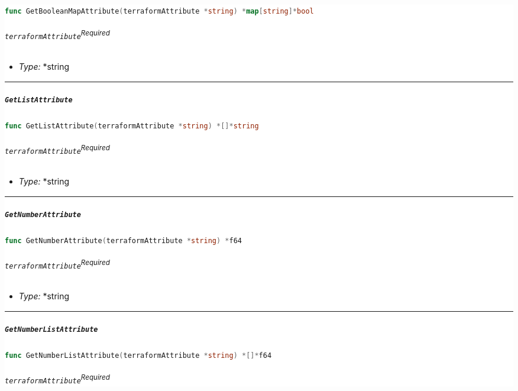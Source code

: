 ```go
func GetBooleanMapAttribute(terraformAttribute *string) *map[string]*bool
```

###### `terraformAttribute`<sup>Required</sup> <a name="terraformAttribute" id="@cdktf/provider-okta.dataOktaAppUserAssignments.DataOktaAppUserAssignments.getBooleanMapAttribute.parameter.terraformAttribute"></a>

- *Type:* *string

---

##### `GetListAttribute` <a name="GetListAttribute" id="@cdktf/provider-okta.dataOktaAppUserAssignments.DataOktaAppUserAssignments.getListAttribute"></a>

```go
func GetListAttribute(terraformAttribute *string) *[]*string
```

###### `terraformAttribute`<sup>Required</sup> <a name="terraformAttribute" id="@cdktf/provider-okta.dataOktaAppUserAssignments.DataOktaAppUserAssignments.getListAttribute.parameter.terraformAttribute"></a>

- *Type:* *string

---

##### `GetNumberAttribute` <a name="GetNumberAttribute" id="@cdktf/provider-okta.dataOktaAppUserAssignments.DataOktaAppUserAssignments.getNumberAttribute"></a>

```go
func GetNumberAttribute(terraformAttribute *string) *f64
```

###### `terraformAttribute`<sup>Required</sup> <a name="terraformAttribute" id="@cdktf/provider-okta.dataOktaAppUserAssignments.DataOktaAppUserAssignments.getNumberAttribute.parameter.terraformAttribute"></a>

- *Type:* *string

---

##### `GetNumberListAttribute` <a name="GetNumberListAttribute" id="@cdktf/provider-okta.dataOktaAppUserAssignments.DataOktaAppUserAssignments.getNumberListAttribute"></a>

```go
func GetNumberListAttribute(terraformAttribute *string) *[]*f64
```

###### `terraformAttribute`<sup>Required</sup> <a name="terraformAttribute" id="@cdktf/provider-okta.dataOktaAppUserAssignments.DataOktaAppUserAssignments.getNumberListAttribute.parameter.terraformAttribute"></a>
